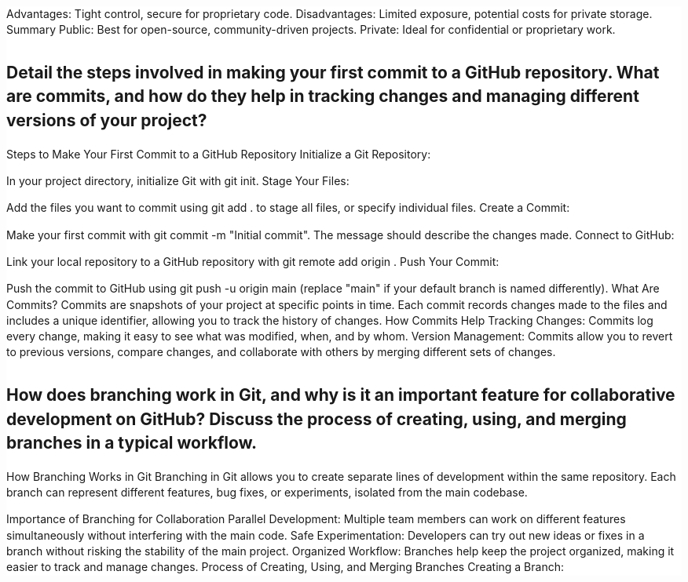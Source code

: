 Advantages: Tight control, secure for proprietary code.
Disadvantages: Limited exposure, potential costs for private storage.
Summary
Public: Best for open-source, community-driven projects.
Private: Ideal for confidential or proprietary work.

## Detail the steps involved in making your first commit to a GitHub repository. What are commits, and how do they help in tracking changes and managing different versions of your project?
Steps to Make Your First Commit to a GitHub Repository
Initialize a Git Repository:

In your project directory, initialize Git with git init.
Stage Your Files:

Add the files you want to commit using git add . to stage all files, or specify individual files.
Create a Commit:

Make your first commit with git commit -m "Initial commit". The message should describe the changes made.
Connect to GitHub:

Link your local repository to a GitHub repository with git remote add origin <repository-URL>.
Push Your Commit:

Push the commit to GitHub using git push -u origin main (replace "main" if your default branch is named differently).
What Are Commits?
Commits are snapshots of your project at specific points in time. Each commit records changes made to the files and includes a unique identifier, allowing you to track the history of changes.
How Commits Help
Tracking Changes: Commits log every change, making it easy to see what was modified, when, and by whom.
Version Management: Commits allow you to revert to previous versions, compare changes, and collaborate with others by merging different sets of changes.

## How does branching work in Git, and why is it an important feature for collaborative development on GitHub? Discuss the process of creating, using, and merging branches in a typical workflow.
How Branching Works in Git
Branching in Git allows you to create separate lines of development within the same repository. Each branch can represent different features, bug fixes, or experiments, isolated from the main codebase.

Importance of Branching for Collaboration
Parallel Development: Multiple team members can work on different features simultaneously without interfering with the main code.
Safe Experimentation: Developers can try out new ideas or fixes in a branch without risking the stability of the main project.
Organized Workflow: Branches help keep the project organized, making it easier to track and manage changes.
Process of Creating, Using, and Merging Branches
Creating a Branch:
